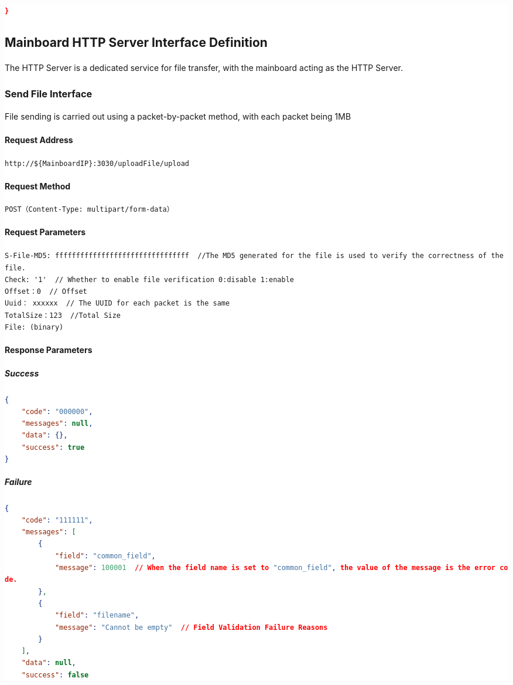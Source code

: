 ```json
}
```

## Mainboard HTTP Server Interface Definition

The HTTP Server is a dedicated service for file transfer, with the mainboard acting as the HTTP Server.

### Send File Interface

File sending is carried out using a packet-by-packet method, with each packet being 1MB

#### Request Address

```text
http://${MainboardIP}:3030/uploadFile/upload
```

#### Request Method

```text
POST（Content-Type: multipart/form-data）
```

#### Request Parameters

```text
S-File-MD5: ffffffffffffffffffffffffffffffff  //The MD5 generated for the file is used to verify the correctness of the file.
Check: '1'  // Whether to enable file verification 0:disable 1:enable
Offset：0  // Offset
Uuid： xxxxxx  // The UUID for each packet is the same
TotalSize：123  //Total Size
File: (binary)
```

#### Response Parameters

##### Success

```json
{
    "code": "000000",
    "messages": null,
    "data": {},
    "success": true
}
```

##### Failure

```json
{
    "code": "111111",
    "messages": [
        {
            "field": "common_field",
            "message": 100001  // When the field name is set to "common_field", the value of the message is the error code.
        },
        {
            "field": "filename",
            "message": "Cannot be empty"  // Field Validation Failure Reasons
        }
    ],
    "data": null,
    "success": false
```